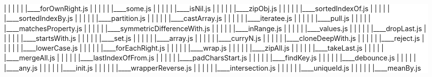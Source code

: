 | | | | | |____forOwnRight.js
| | | | | |____some.js
| | | | | |____isNil.js
| | | | | |____zipObj.js
| | | | | |____sortedIndexOf.js
| | | | | |____sortedIndexBy.js
| | | | | |____partition.js
| | | | | |____castArray.js
| | | | | |____iteratee.js
| | | | | |____pull.js
| | | | | |____matchesProperty.js
| | | | | |____symmetricDifferenceWith.js
| | | | | |____inRange.js
| | | | | |____values.js
| | | | | |____dropLast.js
| | | | | |____startsWith.js
| | | | | |____set.js
| | | | | |____array.js
| | | | | |____curryN.js
| | | | | |____cloneDeepWith.js
| | | | | |____reject.js
| | | | | |____lowerCase.js
| | | | | |____forEachRight.js
| | | | | |____wrap.js
| | | | | |____zipAll.js
| | | | | |____takeLast.js
| | | | | |____mergeAll.js
| | | | | |____lastIndexOfFrom.js
| | | | | |____padCharsStart.js
| | | | | |____findKey.js
| | | | | |____debounce.js
| | | | | |____any.js
| | | | | |____init.js
| | | | | |____wrapperReverse.js
| | | | | |____intersection.js
| | | | | |____uniqueId.js
| | | | | |____meanBy.js